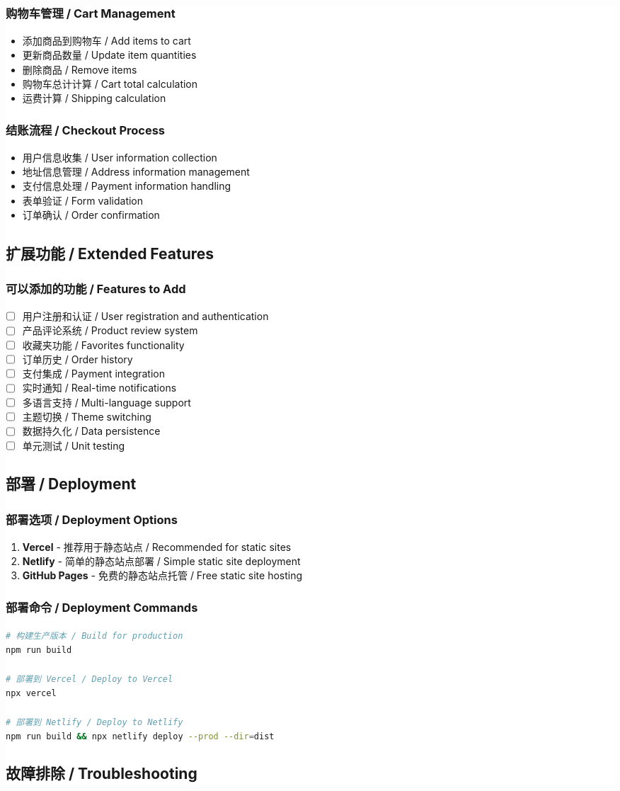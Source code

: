 ### 购物车管理 / Cart Management
- 添加商品到购物车 / Add items to cart
- 更新商品数量 / Update item quantities
- 删除商品 / Remove items
- 购物车总计计算 / Cart total calculation
- 运费计算 / Shipping calculation

### 结账流程 / Checkout Process
- 用户信息收集 / User information collection
- 地址信息管理 / Address information management
- 支付信息处理 / Payment information handling
- 表单验证 / Form validation
- 订单确认 / Order confirmation

## 扩展功能 / Extended Features

### 可以添加的功能 / Features to Add
- [ ] 用户注册和认证 / User registration and authentication
- [ ] 产品评论系统 / Product review system
- [ ] 收藏夹功能 / Favorites functionality
- [ ] 订单历史 / Order history
- [ ] 支付集成 / Payment integration
- [ ] 实时通知 / Real-time notifications
- [ ] 多语言支持 / Multi-language support
- [ ] 主题切换 / Theme switching
- [ ] 数据持久化 / Data persistence
- [ ] 单元测试 / Unit testing

## 部署 / Deployment

### 部署选项 / Deployment Options
1. **Vercel** - 推荐用于静态站点 / Recommended for static sites
2. **Netlify** - 简单的静态站点部署 / Simple static site deployment
3. **GitHub Pages** - 免费的静态站点托管 / Free static site hosting

### 部署命令 / Deployment Commands
```bash
# 构建生产版本 / Build for production
npm run build

# 部署到 Vercel / Deploy to Vercel
npx vercel

# 部署到 Netlify / Deploy to Netlify
npm run build && npx netlify deploy --prod --dir=dist
```

## 故障排除 / Troubleshooting
